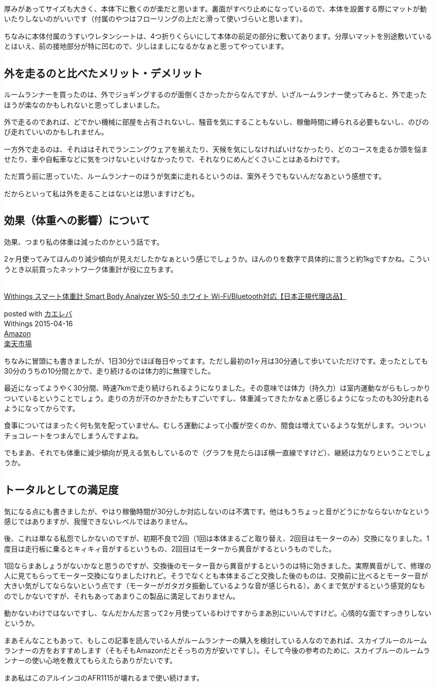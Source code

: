 <p>厚みがあってサイズも大きく、本体下に敷くのが楽だと思います。裏面がすべり止めになっているので、本体を設置する際にマットが動いたりしないのがいいです（付属のやつはフローリングの上だと滑って使いづらいと思います）。</p>
<p>ちなみに本体付属のうすいウレタンシートは、4つ折りくらいにして本体の前足の部分に敷いてあります。分厚いマットを別途敷いているとはいえ、前の接地部分が特に凹むので、少しはましになるかなぁと思ってやっています。</p>
<h2>外を走るのと比べたメリット・デメリット</h2>
<p>ルームランナーを買ったのは、外でジョギングするのが面倒くさかったからなんですが、いざルームランナー使ってみると、外で走ったほうが楽なのかもしれないと思ってしまいました。</p>
<p>外で走るのであれば、どでかい機械に部屋を占有されないし、騒音を気にすることもないし、稼働時間に縛られる必要もないし、のびのび走れていいのかもしれません。</p>
<p>一方外で走るのは、それははそれでランニングウェアを揃えたり、天候を気にしなければいけなかったり、どのコースを走るか頭を悩ませたり、車や自転車などに気をつけないといけなかったりで、それなりにめんどくさいことはあるわけです。</p>
<p>ただ買う前に思っていた、ルームランナーのほうが気楽に走れるというのは、案外そうでもないんだなあという感想です。</p>
<p>だからといって私は外を走ることはないとは思いますけども。</p>
<h2>効果（体重への影響）について</h2>
<p>効果、つまり私の体重は減ったのかという話です。</p>
<p>2ヶ月使ってみてほんのり減少傾向が見えだしたかなぁという感じでしょうか。ほんのりを数字で具体的に言うと約1kgですかね。こういうとき以前買ったネットワーク体重計が役に立ちます。</p>
<div class="cstmreba">
<div class="kaerebalink-box">
<div class="kaerebalink-image"><a href="http://www.amazon.co.jp/exec/obidos/ASIN/B00V35HEIC/illusionspace-22/ref=nosim/" target="_blank" rel="nofollow" ><img alt=""  src="http://ecx.images-amazon.com/images/I/31Mu7bSxI1L._SL160_.jpg" style="border: none;" /></a></div>
<div class="kaerebalink-info">
<div class="kaerebalink-name"><a href="http://www.amazon.co.jp/exec/obidos/ASIN/B00V35HEIC/illusionspace-22/ref=nosim/" target="_blank" rel="nofollow" >Withings スマート体重計 Smart Body Analyzer WS-50 ホワイト Wi-Fi/Bluetooth対応【日本正規代理店品】</a></p>
<div class="kaerebalink-powered-date">posted with <a href="http://kaereba.com" rel="nofollow" target="_blank">カエレバ</a></div>
</div>
<div class="kaerebalink-detail"> Withings 2015-04-16    </div>
<div class="kaerebalink-link1">
<div class="shoplinkamazon"><a href="http://www.amazon.co.jp/gp/search?keywords=Withings%20WS-50&#038;__mk_ja_JP=%E3%82%AB%E3%82%BF%E3%82%AB%E3%83%8A&#038;tag=illusionspace-22" target="_blank" rel="nofollow" >Amazon</a></div>
<div class="shoplinkrakuten"><a href="http://hb.afl.rakuten.co.jp/hgc/0e95387f.f2aef20d.0e953880.25e412bd/?pc=http%3A%2F%2Fsearch.rakuten.co.jp%2Fsearch%2Fmall%2FWithings%2520WS-50%2F-%2Ff.1-p.1-s.1-sf.0-st.A-v.2%3Fx%3D0%26scid%3Daf_ich_link_urltxt%26m%3Dhttp%3A%2F%2Fm.rakuten.co.jp%2F" target="_blank" rel="nofollow" >楽天市場</a></div>
</div>
</div>
<div class="booklink-footer"></div>
</div>
</div>
<p>ちなみに冒頭にも書きましたが、1日30分でほぼ毎日やってます。ただし最初の1ヶ月は30分通して歩いていただけです。走ったとしても30分のうちの10分間とかで、走り続けるのは体力的に無理でした。</p>
<p>最近になってようやく30分間、時速7kmで走り続けられるようになりました。その意味では体力（持久力）は室内運動ながらもしっかりついているということでしょう。走りの方が汗のかきかたもすごいですし、体重減ってきたかなぁと感じるようになったのも30分走れるようになってからです。</p>
<p>食事についてはまったく何も気を配っていません。むしろ運動によって小腹が空くのか、間食は増えているような気がします。ついついチョコレートをつまんでしまうんですよね。</p>
<p>でもまあ、それでも体重に減少傾向が見える気もしているので（グラフを見たらほぼ横一直線ですけど）、継続は力なりということでしょうか。</p>
<h2>トータルとしての満足度</h2>
<p>気になる点にも書きましたが、やはり稼働時間が30分しか対応しないのは不満です。他はもうちょっと音がどうにかならないかなという感じではありますが、我慢できないレベルではありません。</p>
<p>後、これは単なる私怨でしかないのですが、初期不良で2回（1回は本体まるごと取り替え、2回目はモーターのみ）交換になりました。1度目は走行板に乗るとキィキィ音がするというもの、2回目はモーターから異音がするというものでした。</p>
<p>1回ならまあしょうがないかなと思うのですが、交換後のモーター音から異音がするというのは特に効きました。実際異音がして、修理の人に見てもらってモーター交換になりましたけれど。そうでなくとも本体まるごと交換した後のものは、交換前に比べるとモーター音が大きい気がしてならないという点です（モーターがガタガタ振動しているような音が感じられる）。あくまで気がするという感覚的なものでしかないですが、それもあってあまりこの製品に満足しておりません。</p>
<p>動かないわけではないですし、なんだかんだ言って2ヶ月使っているわけですからまあ別にいいんですけど。心情的な面ですっきりしないというか。</p>
<p>まあそんなこともあって、もしこの記事を読んでいる人がルームランナーの購入を検討している人なのであれば、スカイブルーのルームランナーの方をおすすめします（そもそもAmazonだとそっちの方が安いですし）。そして今後の参考のために、スカイブルーのルームランナーの使い心地を教えてもらえたらありがたいです。</p>
<p>まあ私はこのアルインコのAFR1115が壊れるまで使い続けます。</p>

  